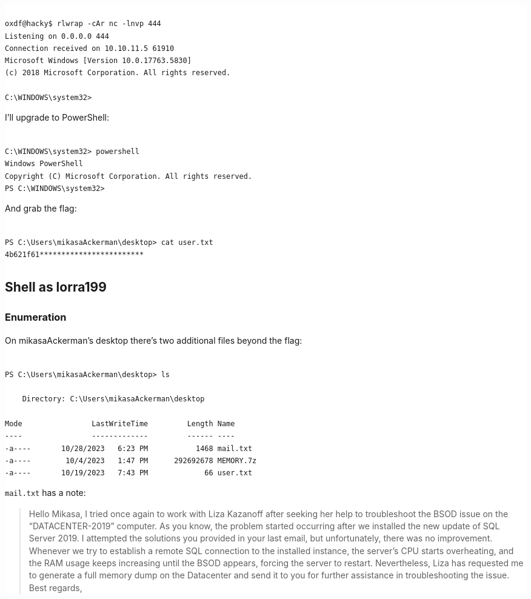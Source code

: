 ```

oxdf@hacky$ rlwrap -cAr nc -lnvp 444
Listening on 0.0.0.0 444
Connection received on 10.10.11.5 61910
Microsoft Windows [Version 10.0.17763.5830]
(c) 2018 Microsoft Corporation. All rights reserved.

C:\WINDOWS\system32>

```

I’ll upgrade to PowerShell:

```

C:\WINDOWS\system32> powershell
Windows PowerShell 
Copyright (C) Microsoft Corporation. All rights reserved.
PS C:\WINDOWS\system32>

```

And grab the flag:

```

PS C:\Users\mikasaAckerman\desktop> cat user.txt
4b621f61************************

```

## Shell as lorra199

### Enumeration

On mikasaAckerman’s desktop there’s two additional files beyond the flag:

```

PS C:\Users\mikasaAckerman\desktop> ls

    Directory: C:\Users\mikasaAckerman\desktop

Mode                LastWriteTime         Length Name
----                -------------         ------ ----
-a----       10/28/2023   6:23 PM           1468 mail.txt
-a----        10/4/2023   1:47 PM      292692678 MEMORY.7z
-a----       10/19/2023   7:43 PM             66 user.txt

```

`mail.txt` has a note:

> Hello Mikasa,
> I tried once again to work with Liza Kazanoff after seeking her help to troubleshoot the BSOD issue on the “DATACENTER-2019” computer. As you know, the problem started occurring after we installed the new update of SQL Server 2019.
> I attempted the solutions you provided in your last email, but unfortunately, there was no improvement. Whenever we try to establish a remote SQL connection to the installed instance, the server’s CPU starts overheating, and the RAM usage keeps increasing until the BSOD appears, forcing the server to restart.
> Nevertheless, Liza has requested me to generate a full memory dump on the Datacenter and send it to you for further assistance in troubleshooting the issue.
> Best regards,
